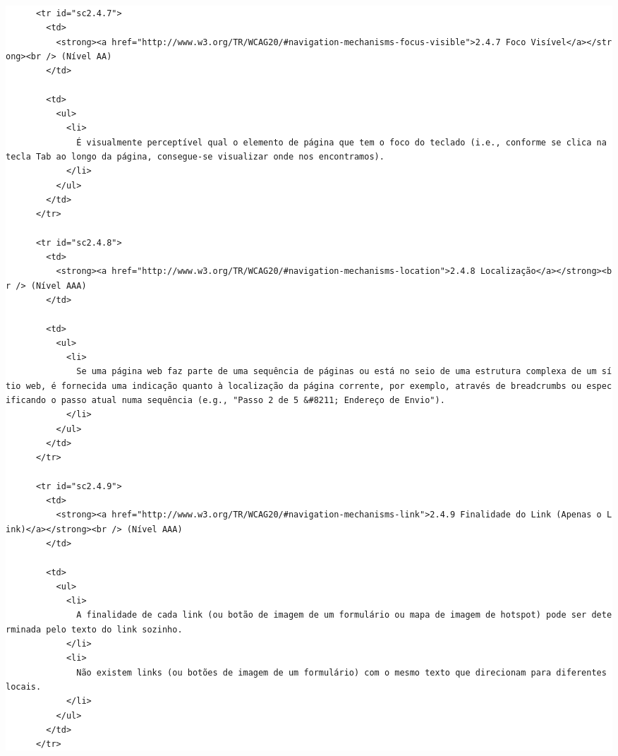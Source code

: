           <tr id="sc2.4.7">
            <td>
              <strong><a href="http://www.w3.org/TR/WCAG20/#navigation-mechanisms-focus-visible">2.4.7 Foco Visível</a></strong><br /> (Nível AA)
            </td>
            
            <td>
              <ul>
                <li>
                  É visualmente perceptível qual o elemento de página que tem o foco do teclado (i.e., conforme se clica na tecla Tab ao longo da página, consegue-se visualizar onde nos encontramos).
                </li>
              </ul>
            </td>
          </tr>
          
          <tr id="sc2.4.8">
            <td>
              <strong><a href="http://www.w3.org/TR/WCAG20/#navigation-mechanisms-location">2.4.8 Localização</a></strong><br /> (Nível AAA)
            </td>
            
            <td>
              <ul>
                <li>
                  Se uma página web faz parte de uma sequência de páginas ou está no seio de uma estrutura complexa de um sítio web, é fornecida uma indicação quanto à localização da página corrente, por exemplo, através de breadcrumbs ou especificando o passo atual numa sequência (e.g., "Passo 2 de 5 &#8211; Endereço de Envio").
                </li>
              </ul>
            </td>
          </tr>
          
          <tr id="sc2.4.9">
            <td>
              <strong><a href="http://www.w3.org/TR/WCAG20/#navigation-mechanisms-link">2.4.9 Finalidade do Link (Apenas o Link)</a></strong><br /> (Nível AAA)
            </td>
            
            <td>
              <ul>
                <li>
                  A finalidade de cada link (ou botão de imagem de um formulário ou mapa de imagem de hotspot) pode ser determinada pelo texto do link sozinho.
                </li>
                <li>
                  Não existem links (ou botões de imagem de um formulário) com o mesmo texto que direcionam para diferentes locais.
                </li>
              </ul>
            </td>
          </tr>
          